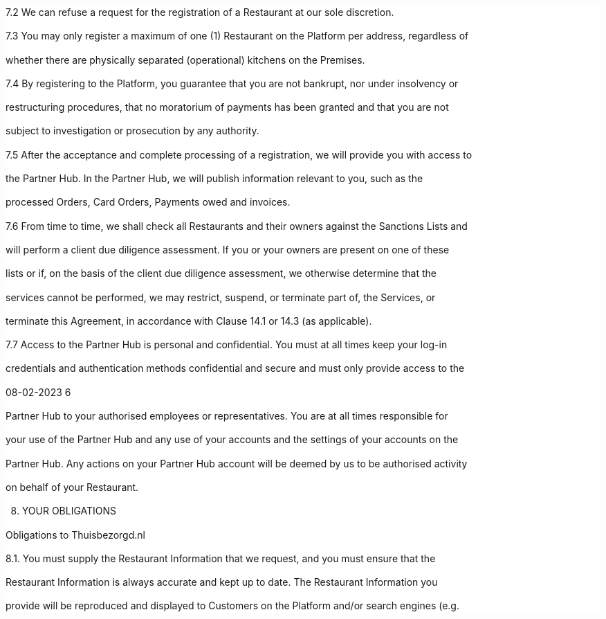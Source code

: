 7.2 We can refuse a request for the registration of a Restaurant at our sole discretion.



7.3 You may only register a maximum of one (1) Restaurant on the Platform per address, regardless of

whether there are physically separated (operational) kitchens on the Premises.



7.4 By registering to the Platform, you guarantee that you are not bankrupt, nor under insolvency or

restructuring procedures, that no moratorium of payments has been granted and that you are not

subject to investigation or prosecution by any authority.



7.5 After the acceptance and complete processing of a registration, we will provide you with access to

the Partner Hub. In the Partner Hub, we will publish information relevant to you, such as the

processed Orders, Card Orders, Payments owed and invoices.



7.6 From time to time, we shall check all Restaurants and their owners against the Sanctions Lists and

will perform a client due diligence assessment. If you or your owners are present on one of these

lists or if, on the basis of the client due diligence assessment, we otherwise determine that the

services cannot be performed, we may restrict, suspend, or terminate part of, the Services, or

terminate this Agreement, in accordance with Clause 14.1 or 14.3 (as applicable).



7.7 Access to the Partner Hub is personal and confidential. You must at all times keep your log-in

credentials and authentication methods confidential and secure and must only provide access to the



08-02-2023 6

Partner Hub to your authorised employees or representatives. You are at all times responsible for

your use of the Partner Hub and any use of your accounts and the settings of your accounts on the

Partner Hub. Any actions on your Partner Hub account will be deemed by us to be authorised activity

on behalf of your Restaurant.



8. YOUR OBLIGATIONS

Obligations to Thuisbezorgd.nl

8.1. You must supply the Restaurant Information that we request, and you must ensure that the

Restaurant Information is always accurate and kept up to date. The Restaurant Information you

provide will be reproduced and displayed to Customers on the Platform and/or search engines (e.g.
